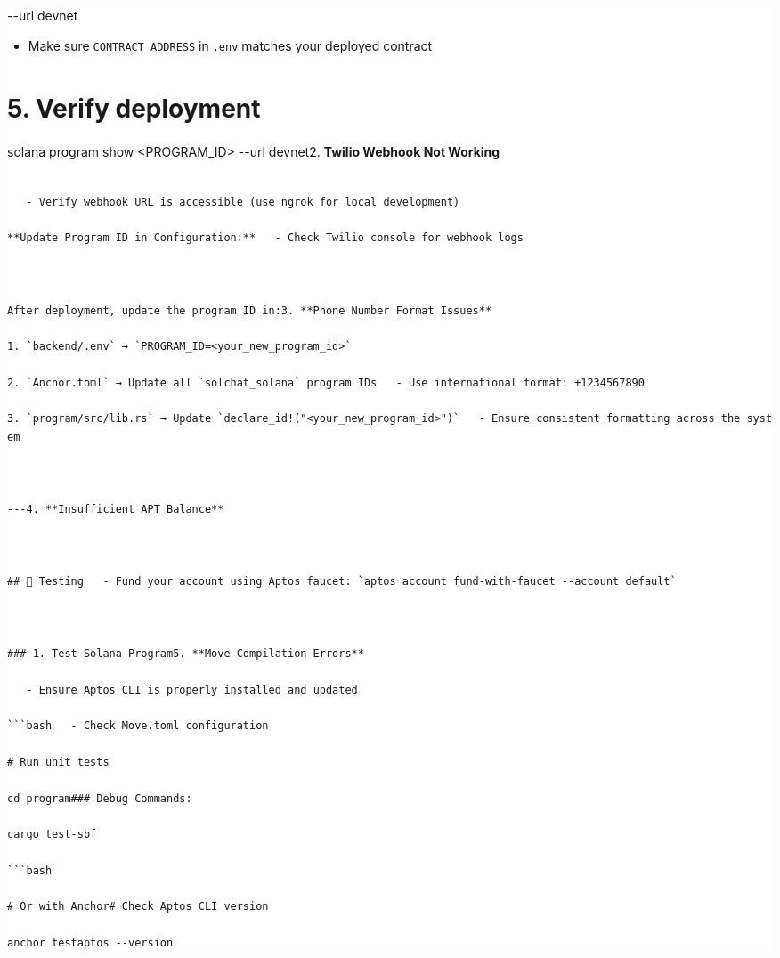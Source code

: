 --url devnet

- Make sure `CONTRACT_ADDRESS` in `.env` matches your deployed contract

# 5. Verify deployment

solana program show <PROGRAM_ID> --url devnet2. **Twilio Webhook Not Working**

````

   - Verify webhook URL is accessible (use ngrok for local development)

**Update Program ID in Configuration:**   - Check Twilio console for webhook logs



After deployment, update the program ID in:3. **Phone Number Format Issues**

1. `backend/.env` → `PROGRAM_ID=<your_new_program_id>`

2. `Anchor.toml` → Update all `solchat_solana` program IDs   - Use international format: +1234567890

3. `program/src/lib.rs` → Update `declare_id!("<your_new_program_id>")`   - Ensure consistent formatting across the system



---4. **Insufficient APT Balance**



## 🧪 Testing   - Fund your account using Aptos faucet: `aptos account fund-with-faucet --account default`



### 1. Test Solana Program5. **Move Compilation Errors**

   - Ensure Aptos CLI is properly installed and updated

```bash   - Check Move.toml configuration

# Run unit tests

cd program### Debug Commands:

cargo test-sbf

```bash

# Or with Anchor# Check Aptos CLI version

anchor testaptos --version

````
